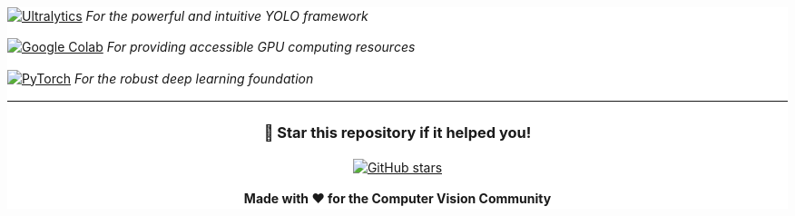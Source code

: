 [![Ultralytics](https://img.shields.io/badge/Ultralytics-YOLO-blue?style=for-the-badge&logo=python)](https://ultralytics.com/)
*For the powerful and intuitive YOLO framework*

[![Google Colab](https://img.shields.io/badge/Google-Colab-orange?style=for-the-badge&logo=googlecolab)](https://colab.research.google.com/)
*For providing accessible GPU computing resources*

[![PyTorch](https://img.shields.io/badge/PyTorch-Framework-red?style=for-the-badge&logo=pytorch)](https://pytorch.org/)
*For the robust deep learning foundation*

</div>

---

<div align="center">

### 🌟 Star this repository if it helped you!

[![GitHub stars](https://img.shields.io/github/stars/your-username/your-repo?style=social)](https://github.com/your-username/your-repo)

**Made with ❤️ for the Computer Vision Community**

</div>
